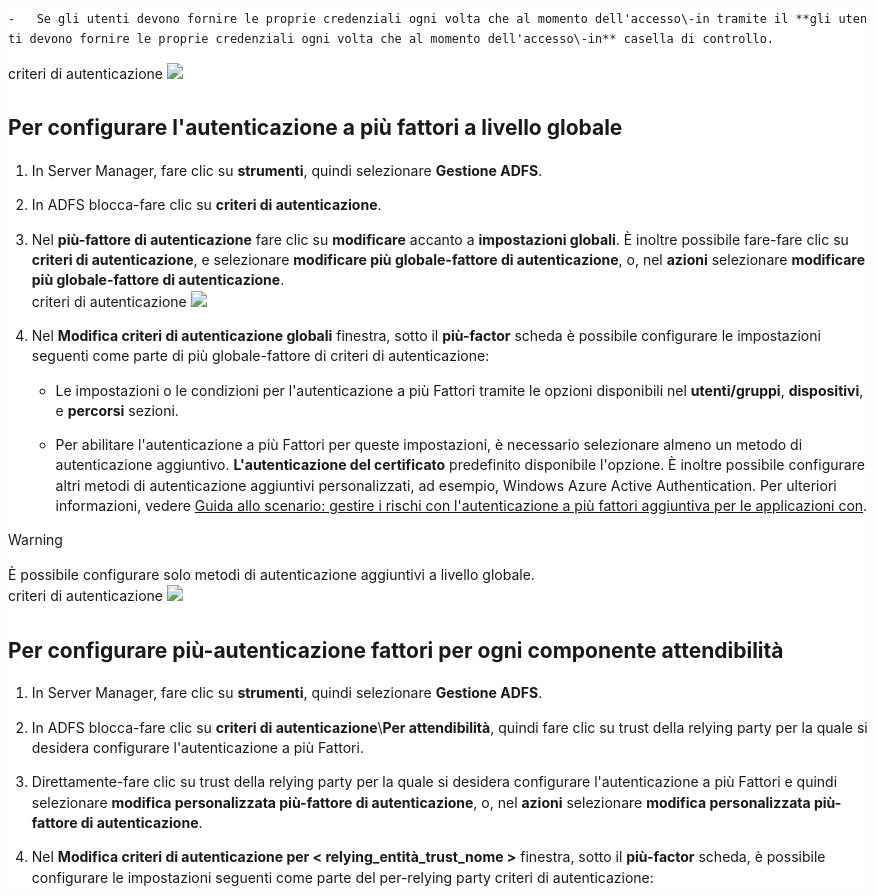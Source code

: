     -   Se gli utenti devono fornire le proprie credenziali ogni volta che al momento dell'accesso\-in tramite il **gli utenti devono fornire le proprie credenziali ogni volta che al momento dell'accesso\-in** casella di controllo.  
criteri di autenticazione ![](media/Configure-Authentication-Policies/authpolicy6.png) 

## <a name="to-configure-multi-factor-authentication-globally"></a>Per configurare l'autenticazione a più fattori a livello globale  

1.  In Server Manager, fare clic su **strumenti**, quindi selezionare **Gestione ADFS**.  

2.  In ADFS blocca\-fare clic su **criteri di autenticazione**.  

3.  Nel **più\-fattore di autenticazione** fare clic su **modificare** accanto a **impostazioni globali**. È inoltre possibile fare\-fare clic su **criteri di autenticazione**, e selezionare **modificare più globale\-fattore di autenticazione**, o, nel **azioni** selezionare **modificare più globale\-fattore di autenticazione**.  
criteri di autenticazione ![](media/Configure-Authentication-Policies/authpolicy8.png)   

4.  Nel **Modifica criteri di autenticazione globali** finestra, sotto il **più\-factor** scheda è possibile configurare le impostazioni seguenti come parte di più globale\-fattore di criteri di autenticazione:  

    -   Le impostazioni o le condizioni per l'autenticazione a più Fattori tramite le opzioni disponibili nel **utenti\/gruppi**, **dispositivi**, e **percorsi** sezioni.  

    -   Per abilitare l'autenticazione a più Fattori per queste impostazioni, è necessario selezionare almeno un metodo di autenticazione aggiuntivo. **L'autenticazione del certificato** predefinito disponibile l'opzione. È inoltre possibile configurare altri metodi di autenticazione aggiuntivi personalizzati, ad esempio, Windows Azure Active Authentication. Per ulteriori informazioni, vedere [Guida allo scenario: gestire i rischi con l'autenticazione a più fattori aggiuntiva per le applicazioni con](../../ad-fs/operations/Walkthrough-Guide--Manage-Risk-with-Additional-Multi-Factor-Authentication-for-Sensitive-Applications.md).  

> [!WARNING]  
> È possibile configurare solo metodi di autenticazione aggiuntivi a livello globale.  
criteri di autenticazione ![](media/Configure-Authentication-Policies/authpolicy9.png)  

## <a name="to-configure-multi-factor-authentication-per-relying-party-trust"></a>Per configurare più\-autenticazione fattori per ogni componente attendibilità  

1.  In Server Manager, fare clic su **strumenti**, quindi selezionare **Gestione ADFS**.  

2.  In ADFS blocca\-fare clic su **criteri di autenticazione**\\**Per attendibilità**, quindi fare clic su trust della relying party per la quale si desidera configurare l'autenticazione a più Fattori.  

3.  Direttamente\-fare clic su trust della relying party per la quale si desidera configurare l'autenticazione a più Fattori e quindi selezionare **modifica personalizzata più\-fattore di autenticazione**, o, nel **azioni** selezionare **modifica personalizzata più\-fattore di autenticazione**.  

4.  Nel **Modifica criteri di autenticazione per < relying\_entità\_trust\_nome >** finestra, sotto il **più\-factor** scheda, è possibile configurare le impostazioni seguenti come parte del per\-relying party criteri di autenticazione:  
